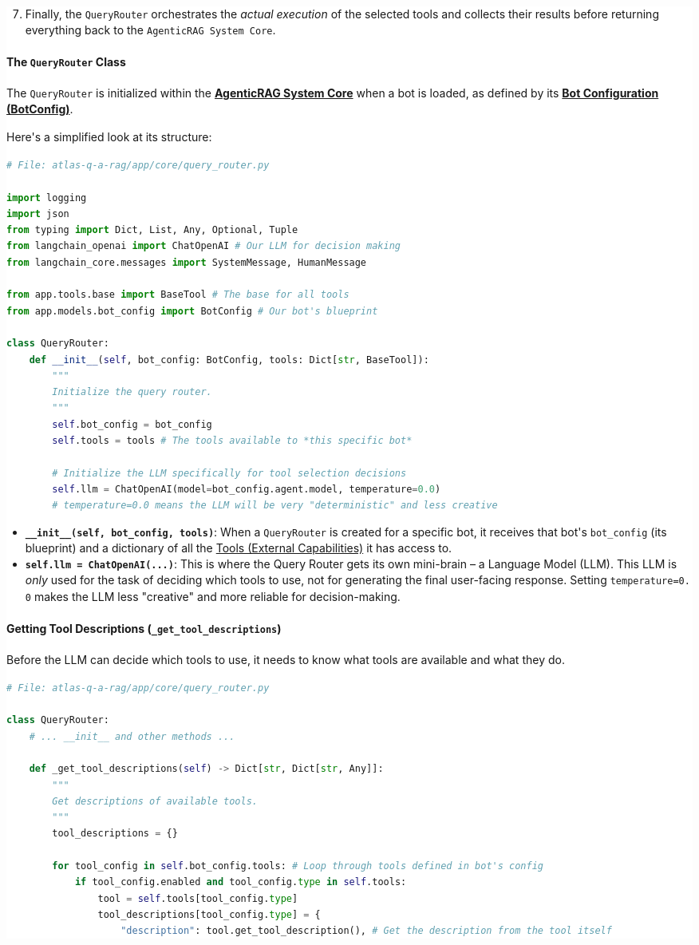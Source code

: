 7.  Finally, the `QueryRouter` orchestrates the *actual execution* of the selected tools and collects their results before returning everything back to the `AgenticRAG System Core`.

#### The `QueryRouter` Class

The `QueryRouter` is initialized within the **[AgenticRAG System Core](04_agenticrag_system_core_.md)** when a bot is loaded, as defined by its **[Bot Configuration (BotConfig)](02_bot_configuration__botconfig__.md)**.

Here's a simplified look at its structure:

```python
# File: atlas-q-a-rag/app/core/query_router.py

import logging
import json
from typing import Dict, List, Any, Optional, Tuple
from langchain_openai import ChatOpenAI # Our LLM for decision making
from langchain_core.messages import SystemMessage, HumanMessage

from app.tools.base import BaseTool # The base for all tools
from app.models.bot_config import BotConfig # Our bot's blueprint

class QueryRouter:
    def __init__(self, bot_config: BotConfig, tools: Dict[str, BaseTool]):
        """
        Initialize the query router.
        """
        self.bot_config = bot_config
        self.tools = tools # The tools available to *this specific bot*

        # Initialize the LLM specifically for tool selection decisions
        self.llm = ChatOpenAI(model=bot_config.agent.model, temperature=0.0)
        # temperature=0.0 means the LLM will be very "deterministic" and less creative
```
*   **`__init__(self, bot_config, tools)`**: When a `QueryRouter` is created for a specific bot, it receives that bot's `bot_config` (its blueprint) and a dictionary of all the [Tools (External Capabilities)](01_tools__external_capabilities__.md) it has access to.
*   **`self.llm = ChatOpenAI(...)`**: This is where the Query Router gets its own mini-brain – a Language Model (LLM). This LLM is *only* used for the task of deciding which tools to use, not for generating the final user-facing response. Setting `temperature=0.0` makes the LLM less "creative" and more reliable for decision-making.

#### Getting Tool Descriptions (`_get_tool_descriptions`)

Before the LLM can decide which tools to use, it needs to know what tools are available and what they do.

```python
# File: atlas-q-a-rag/app/core/query_router.py

class QueryRouter:
    # ... __init__ and other methods ...

    def _get_tool_descriptions(self) -> Dict[str, Dict[str, Any]]:
        """
        Get descriptions of available tools.
        """
        tool_descriptions = {}

        for tool_config in self.bot_config.tools: # Loop through tools defined in bot's config
            if tool_config.enabled and tool_config.type in self.tools:
                tool = self.tools[tool_config.type]
                tool_descriptions[tool_config.type] = {
                    "description": tool.get_tool_description(), # Get the description from the tool itself
```